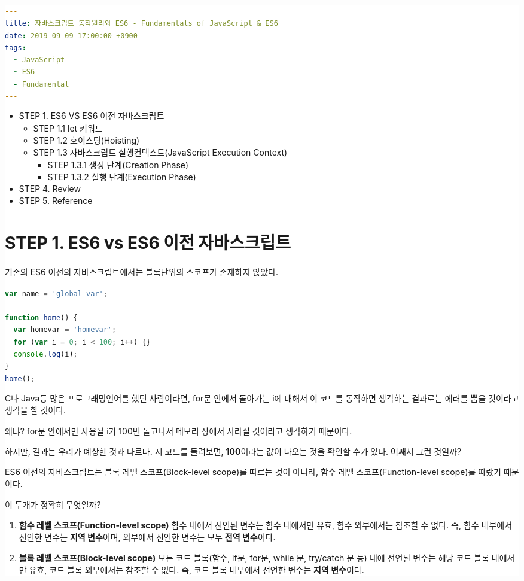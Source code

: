 ```yaml
---
title: 자바스크립트 동작원리와 ES6 - Fundamentals of JavaScript & ES6
date: 2019-09-09 17:00:00 +0900
tags:
  - JavaScript
  - ES6
  - Fundamental
---
```


- STEP 1. ES6 VS ES6 이전 자바스크립트
  - STEP 1.1 let 키워드
  - STEP 1.2 호이스팅(Hoisting)
  - STEP 1.3 자바스크립트 실행컨텍스트(JavaScript Execution Context)
    - STEP 1.3.1 생성 단계(Creation Phase)
    - STEP 1.3.2 실행 단계(Execution Phase)
- STEP 4. Review
- STEP 5. Reference

# STEP 1. ES6 vs ES6 이전 자바스크립트

기존의 ES6 이전의 자바스크립트에서는 블록단위의 스코프가 존재하지 않았다.

```javascript
var name = 'global var';

function home() {
  var homevar = 'homevar';
  for (var i = 0; i < 100; i++) {}
  console.log(i);
}
home();
```

C나 Java등 많은 프로그래밍언어를 했던 사람이라면, for문 안에서 돌아가는 i에 대해서
이 코드를 동작하면 생각하는 결과로는 에러를 뿜을 것이라고 생각을 할 것이다.

왜냐? for문 안에서만 사용될 i가 100번 돌고나서 메모리 상에서 사라질 것이라고 생각하기 때문이다.

하지만, 결과는 우리가 예상한 것과 다르다.
저 코드를 돌려보면, **100**이라는 값이 나오는 것을 확인할 수가 있다.
어째서 그런 것일까?

ES6 이전의 자바스크립트는 블록 레벨 스코프(Block-level scope)를 따르는 것이 아니라, 함수 레벨 스코프(Function-level scope)를 따랐기 때문이다.

이 두개가 정확히 무엇일까?

1. **함수 레벨 스코프(Function-level scope)**
   함수 내에서 선언된 변수는 함수 내에서만 유효, 함수 외부에서는 참조할 수 없다.
   즉, 함수 내부에서 선언한 변수는 **지역 변수**이며, 외부에서 선언한 변수는
   모두 **전역 변수**이다.

2. **블록 레벨 스코프(Block-level scope)**
   모든 코드 블록(함수, if문, for문, while 문, try/catch 문 등) 내에 선언된 변수는
   해당 코드 블록 내에서만 유효, 코드 블록 외부에서는 참조할 수 없다.
   즉, 코드 블록 내부에서 선언한 변수는 **지역 변수**이다.
